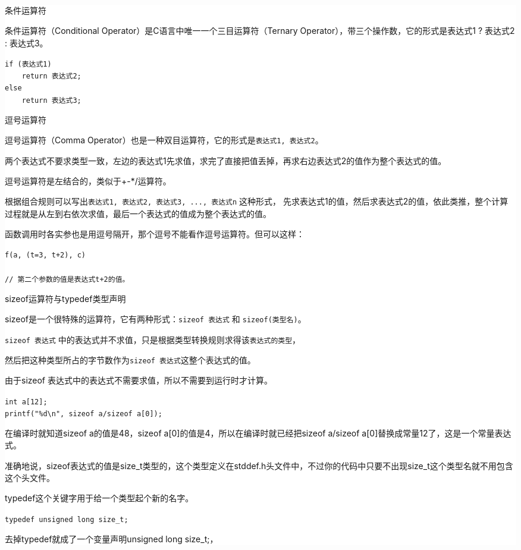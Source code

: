 


条件运算符

条件运算符（Conditional Operator）是C语言中唯一一个三目运算符（Ternary Operator），带三个操作数，它的形式是表达式1 ? 表达式2 : 表达式3。
```
if (表达式1)
	return 表达式2;
else
	return 表达式3;
```


逗号运算符

逗号运算符（Comma Operator）也是一种双目运算符，它的形式是`表达式1, 表达式2`。

两个表达式不要求类型一致，左边的表达式1先求值，求完了直接把值丢掉，再求右边表达式2的值作为整个表达式的值。



逗号运算符是左结合的，类似于+-*/运算符。

根据组合规则可以写出`表达式1, 表达式2, 表达式3, ..., 表达式n` 这种形式，
先求表达式1的值，然后求表达式2的值，依此类推，整个计算过程就是从左到右依次求值，最后一个表达式的值成为整个表达式的值。

函数调用时各实参也是用逗号隔开，那个逗号不能看作逗号运算符。但可以这样：
```
f(a, (t=3, t+2), c)

// 第二个参数的值是表达式t+2的值。
```



sizeof运算符与typedef类型声明

sizeof是一个很特殊的运算符，它有两种形式：`sizeof 表达式` 和 `sizeof(类型名)`。

`sizeof 表达式` 中的表达式并不求值，只是根据类型转换规则求得该`表达式的类型`，

然后把这种类型所占的字节数作为`sizeof 表达式`这整个表达式的值。


由于sizeof 表达式中的表达式不需要求值，所以不需要到运行时才计算。

```
int a[12];
printf("%d\n", sizeof a/sizeof a[0]);
```

在编译时就知道sizeof a的值是48，sizeof a[0]的值是4，所以在编译时就已经把sizeof a/sizeof a[0]替换成常量12了，这是一个常量表达式。


准确地说，sizeof表达式的值是size_t类型的，这个类型定义在stddef.h头文件中，不过你的代码中只要不出现size_t这个类型名就不用包含这个头文件。


typedef这个关键字用于给一个类型起个新的名字。

```
typedef unsigned long size_t;
```

去掉typedef就成了一个变量声明unsigned long size_t;，
